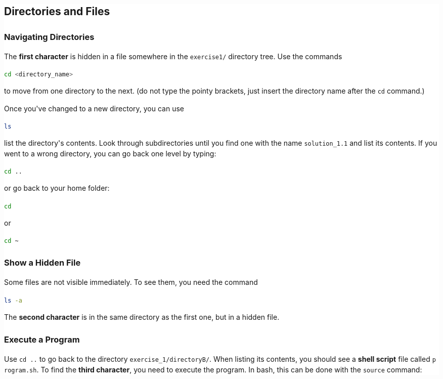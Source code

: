 

Directories and Files
---------------------------



### Navigating Directories


The **first character** is hidden in a file somewhere in the ``exercise1/``
directory tree. Use the commands


```bash
cd <directory_name>
```

to move from one directory to the next. (do not type the pointy brackets,
just insert the directory name after the ``cd`` command.)

Once you've changed to a new directory, you can use

```bash
ls
```

list the directory's contents. Look through subdirectories
until you find one with the name ``solution_1.1`` and list its contents.
If you went to a wrong directory, you can go back one level by typing:

```bash
cd ..
```

or go back to your home folder:

```bash
cd 
```
or 

```bash
cd ~
```

### Show a Hidden File


Some files are not visible immediately. To see them, you need the
command

```bash
ls -a 
```

The **second character** is in the same directory as the first one, but
in a hidden file.

### Execute a Program

Use `cd ..` to go back to the directory ``exercise_1/directoryB/``. When
listing its contents, you should see a **shell script** file called ``program.sh``.
To find the **third character**, you need to execute the program.
In bash, this can be done with the `source` command:
